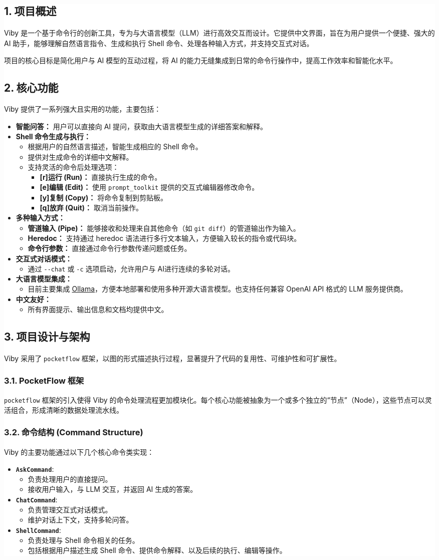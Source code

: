 ## 1. 项目概述

Viby 是一个基于命令行的创新工具，专为与大语言模型（LLM）进行高效交互而设计。它提供中文界面，旨在为用户提供一个便捷、强大的 AI 助手，能够理解自然语言指令、生成和执行 Shell 命令、处理各种输入方式，并支持交互式对话。

项目的核心目标是简化用户与 AI 模型的互动过程，将 AI 的能力无缝集成到日常的命令行操作中，提高工作效率和智能化水平。

## 2. 核心功能

Viby 提供了一系列强大且实用的功能，主要包括：

*   **智能问答：** 用户可以直接向 AI 提问，获取由大语言模型生成的详细答案和解释。
*   **Shell 命令生成与执行：**
    *   根据用户的自然语言描述，智能生成相应的 Shell 命令。
    *   提供对生成命令的详细中文解释。
    *   支持灵活的命令后处理选项：
        *   **[r]运行 (Run)：** 直接执行生成的命令。
        *   **[e]编辑 (Edit)：** 使用 `prompt_toolkit` 提供的交互式编辑器修改命令。
        *   **[y]复制 (Copy)：** 将命令复制到剪贴板。
        *   **[q]放弃 (Quit)：** 取消当前操作。
*   **多种输入方式：**
    *   **管道输入 (Pipe)：** 能够接收和处理来自其他命令（如 `git diff`）的管道输出作为输入。
    *   **Heredoc：** 支持通过 heredoc 语法进行多行文本输入，方便输入较长的指令或代码块。
    *   **命令行参数：** 直接通过命令行参数传递问题或任务。
*   **交互式对话模式：**
    *   通过 `--chat` 或 `-c` 选项启动，允许用户与 AI进行连续的多轮对话。
*   **大语言模型集成：**
    *   目前主要集成 [Ollama](https://ollama.com/)，方便本地部署和使用多种开源大语言模型。也支持任何兼容 OpenAI API 格式的 LLM 服务提供商。
*   **中文友好：**
    *   所有界面提示、输出信息和文档均提供中文。

## 3. 项目设计与架构

Viby 采用了 `pocketflow` 框架，以图的形式描述执行过程，显著提升了代码的复用性、可维护性和可扩展性。

### 3.1. PocketFlow 框架

`pocketflow` 框架的引入使得 Viby 的命令处理流程更加模块化。每个核心功能被抽象为一个或多个独立的“节点”（Node），这些节点可以灵活组合，形成清晰的数据处理流水线。

### 3.2. 命令结构 (Command Structure)

Viby 的主要功能通过以下几个核心命令类实现：

*   **`AskCommand`**:
    *   负责处理用户的直接提问。
    *   接收用户输入，与 LLM 交互，并返回 AI 生成的答案。
*   **`ChatCommand`**:
    *   负责管理交互式对话模式。
    *   维护对话上下文，支持多轮问答。
*   **`ShellCommand`**:
    *   负责处理与 Shell 命令相关的任务。
    *   包括根据用户描述生成 Shell 命令、提供命令解释、以及后续的执行、编辑等操作。
